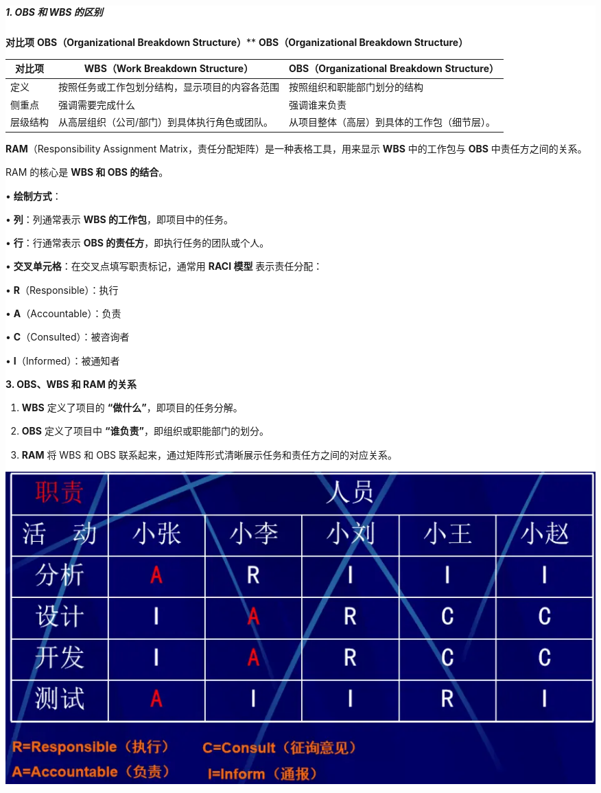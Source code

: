 ##### 1. OBS 和 WBS 的区别

**对比项** **OBS（Organizational Breakdown Structure）**** **OBS（Organizational Breakdown Structure）**

| 对比项  | WBS（Work Breakdown Structure） | OBS（Organizational Breakdown Structure） |
| ---- | ----------------------------- | --------------------------------------- |
| 定义   | 按照任务或工作包划分结构，显示项目的内容各范围       | 按照组织和职能部门划分的结构                          |
| 侧重点  | 强调需要完成什么                      | 强调谁来负责                                  |
| 层级结构 | 从高层组织（公司/部门）到具体执行角色或团队。       | 从项目整体（高层）到具体的工作包（细节层）。                  |



**RAM**（Responsibility Assignment Matrix，责任分配矩阵）是一种表格工具，用来显示 **WBS** 中的工作包与 **OBS** 中责任方之间的关系。

RAM 的核心是 **WBS 和 OBS 的结合**。

• **绘制方式**：

• **列**：列通常表示 **WBS 的工作包**，即项目中的任务。

• **行**：行通常表示 **OBS 的责任方**，即执行任务的团队或个人。

• **交叉单元格**：在交叉点填写职责标记，通常用 **RACI 模型** 表示责任分配：

• **R**（Responsible）：执行

• **A**（Accountable）：负责

• **C**（Consulted）：被咨询者

• **I**（Informed）：被通知者



**3. OBS、WBS 和 RAM 的关系**


1. **WBS** 定义了项目的 **“做什么”**，即项目的任务分解。

2. **OBS** 定义了项目中 **“谁负责”**，即组织或职能部门的划分。

3. **RAM** 将 WBS 和 OBS 联系起来，通过矩阵形式清晰展示任务和责任方之间的对应关系。

  
![](/assets/xjtuse-project-management/37903e860f0c521ca5e08019bef8854a.webp)
